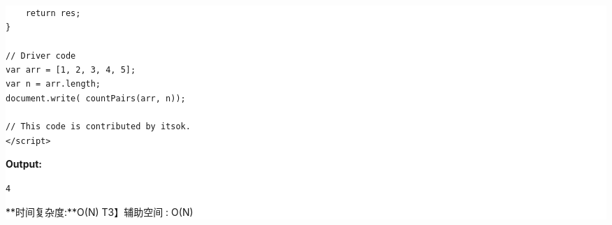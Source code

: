 ```
    return res;
}

// Driver code
var arr = [1, 2, 3, 4, 5];
var n = arr.length;
document.write( countPairs(arr, n));

// This code is contributed by itsok.
</script>
```

**Output:** 

```
4
```

**时间复杂度:**O(N)
T3】辅助空间 : O(N)